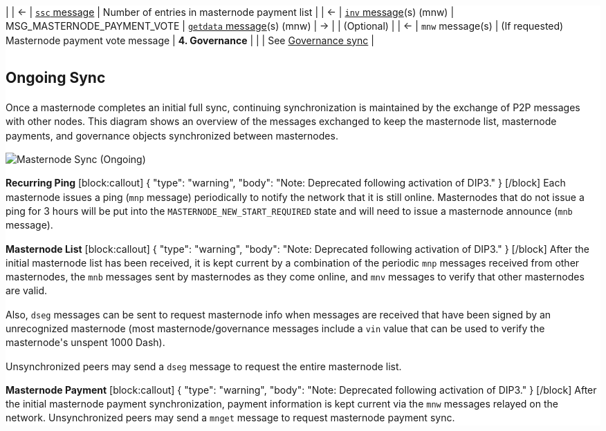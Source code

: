 |                                                | ← | [`ssc` message](core-ref-p2p-network-masternode-messages#section-ssc) | Number of entries in masternode payment list
|                                                | ← | [`inv` message](core-ref-p2p-network-data-messages#section-inv)(s) (mnw)         | MSG_MASTERNODE_PAYMENT_VOTE
| [`getdata` message](core-ref-p2p-network-data-messages#section-getdata)(s) (mnw) | → |                           | (Optional)
|                                                | ← | `mnw` message(s)          | (If requested) Masternode payment vote message
| **4. Governance** |   |  | See [Governance sync](core-guide-dash-features-governance) |

## Ongoing Sync

Once a masternode completes an initial full sync, continuing synchronization is maintained by the exchange of P2P messages with other nodes. This diagram shows an overview of the messages exchanged to keep the masternode list, masternode payments, and governance objects synchronized between masternodes.

![Masternode Sync (Ongoing)](https://dash-docs.github.io/img/dev/en-masternode-sync-ongoing.svg)

**Recurring Ping**
[block:callout]
{
  "type": "warning",
  "body": "Note: Deprecated following activation of DIP3."
}
[/block]
Each masternode issues a ping (`mnp` message) periodically to notify the network that it is still online. Masternodes that do not issue a ping for 3 hours will be put into the `MASTERNODE_NEW_START_REQUIRED` state and will need to issue a masternode announce (`mnb` message).

**Masternode List**
[block:callout]
{
  "type": "warning",
  "body": "Note: Deprecated following activation of DIP3."
}
[/block]
After the initial masternode list has been received, it is kept current by a combination of the periodic `mnp` messages received from other masternodes, the `mnb` messages sent by masternodes as they come online, and `mnv` messages to verify that other masternodes are valid.

Also, `dseg` messages can be sent to request masternode info when messages are received that have been signed by an unrecognized masternode (most masternode/governance messages include a `vin` value that can be used to verify the masternode's unspent 1000 Dash).

Unsynchronized peers may send a `dseg` message to request the entire masternode list.

**Masternode Payment**
[block:callout]
{
  "type": "warning",
  "body": "Note: Deprecated following activation of DIP3."
}
[/block]
After the initial masternode payment synchronization, payment information is kept current via the `mnw` messages relayed on the network. Unsynchronized peers may send a `mnget` message to request masternode payment sync.
